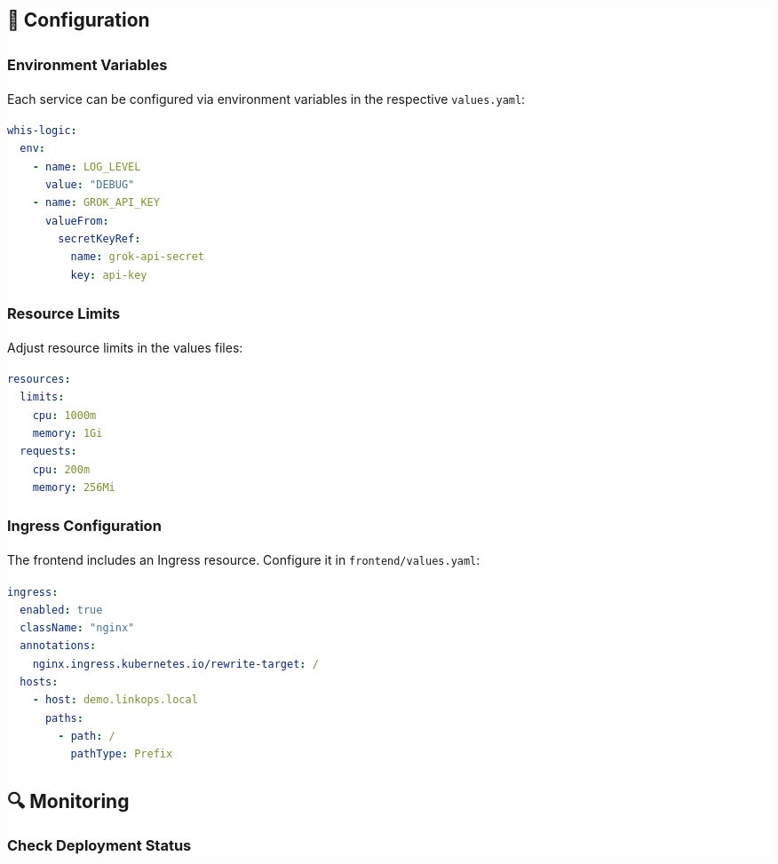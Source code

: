## 🔧 Configuration

### Environment Variables

Each service can be configured via environment variables in the respective `values.yaml`:

```yaml
whis-logic:
  env:
    - name: LOG_LEVEL
      value: "DEBUG"
    - name: GROK_API_KEY
      valueFrom:
        secretKeyRef:
          name: grok-api-secret
          key: api-key
```

### Resource Limits

Adjust resource limits in the values files:

```yaml
resources:
  limits:
    cpu: 1000m
    memory: 1Gi
  requests:
    cpu: 200m
    memory: 256Mi
```

### Ingress Configuration

The frontend includes an Ingress resource. Configure it in `frontend/values.yaml`:

```yaml
ingress:
  enabled: true
  className: "nginx"
  annotations:
    nginx.ingress.kubernetes.io/rewrite-target: /
  hosts:
    - host: demo.linkops.local
      paths:
        - path: /
          pathType: Prefix
```

## 🔍 Monitoring

### Check Deployment Status

